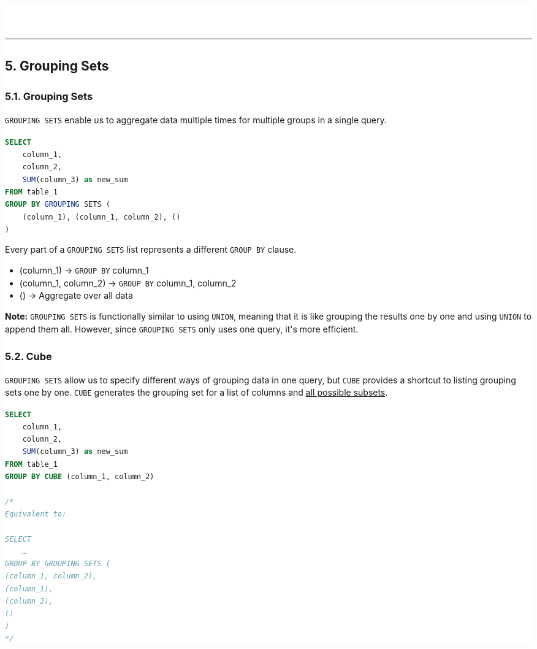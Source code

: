 
<br>
<br>

****************
## 5. Grouping Sets

### 5.1. Grouping Sets
`GROUPING SETS` enable us to aggregate data multiple times for multiple groups in a single query.

```sql
SELECT
	column_1,
	column_2,
	SUM(column_3) as new_sum
FROM table_1
GROUP BY GROUPING SETS (
	(column_1), (column_1, column_2), ()
)
```

Every part of a `GROUPING SETS` list represents a different `GROUP BY` clause.
- (column_1) → `GROUP BY` column_1
- (column_1, column_2) → `GROUP BY` column_1, column_2
- () → Aggregate over all data

**Note:** `GROUPING SETS` is functionally similar to using `UNION`, meaning that it is like grouping the results one by one and using `UNION` to append them all. However, since `GROUPING SETS` only uses one query, it's more efficient.

### 5.2. Cube
`GROUPING SETS` allow us to specify different ways of grouping data in one query, but `CUBE` provides a shortcut to listing grouping sets one by one. `CUBE` generates the grouping set for a list of columns and <u>all possible subsets</u>.

```sql
SELECT
	column_1,
	column_2,
	SUM(column_3) as new_sum
FROM table_1
GROUP BY CUBE (column_1, column_2)

/*
Equivalent to:

SELECT
	…
GROUP BY GROUPING SETS (
(column_1, column_2),
(column_1), 
(column_2),
()
)
*/
```
